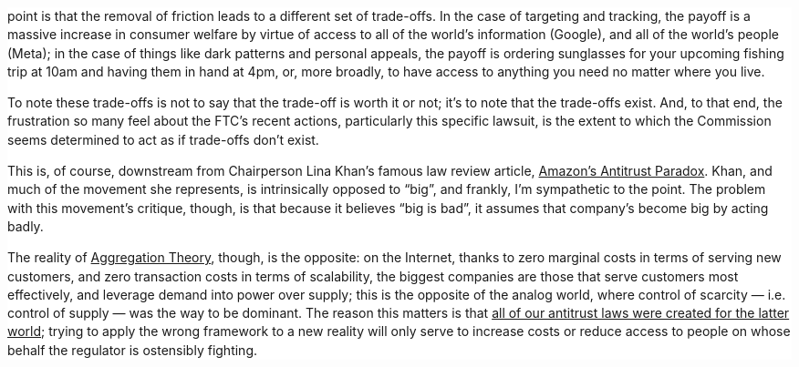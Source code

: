 point is that the removal of friction leads to a different set of trade-offs. In the case of targeting and tracking, the payoff is a massive increase in consumer welfare by virtue of access to all of the world&#8217;s information (Google), and all of the world&#8217;s people (Meta); in the case of things like dark patterns and personal appeals, the payoff is ordering sunglasses for your upcoming fishing trip at 10am and having them in hand at 4pm, or, more broadly, to have access to anything you need no matter where you live.</p><p>To note these trade-offs is not to say that the trade-off is worth it or not; it&#8217;s to note that the trade-offs exist. And, to that end, the frustration so many feel about the FTC&#8217;s recent actions, particularly this specific lawsuit, is the extent to which the Commission seems determined to act as if trade-offs don&#8217;t exist.</p><p>This is, of course, downstream from Chairperson Lina Khan&#8217;s famous law review article, <a href="https://www.yalelawjournal.org/pdf/e.710.Khan.805_zuvfyyeh.pdf">Amazon&#8217;s Antitrust Paradox</a>. Khan, and much of the movement she represents, is intrinsically opposed to &#8220;big&#8221;, and frankly, I&#8217;m sympathetic to the point. The problem with this movement&#8217;s critique, though, is that because it believes &#8220;big is bad&#8221;, it assumes that company&#8217;s become big by acting badly.</p><p>The reality of <a href="https://stratechery.com/2015/aggregation-theory/">Aggregation Theory</a>, though, is the opposite: on the Internet, thanks to zero marginal costs in terms of serving new customers, and zero transaction costs in terms of scalability, the biggest companies are those that serve customers most effectively, and leverage demand into power over supply; this is the opposite of the analog world, where control of scarcity — i.e. control of supply — was the way to be dominant. The reason this matters is that <a href="https://stratechery.com/2019/a-framework-for-regulating-competition-on-the-internet/">all of our antitrust laws were created for the latter world</a>; trying to apply the wrong framework to a new reality will only serve to increase costs or reduce access to people on whose behalf the regulator is ostensibly fighting.</p>
</div>
